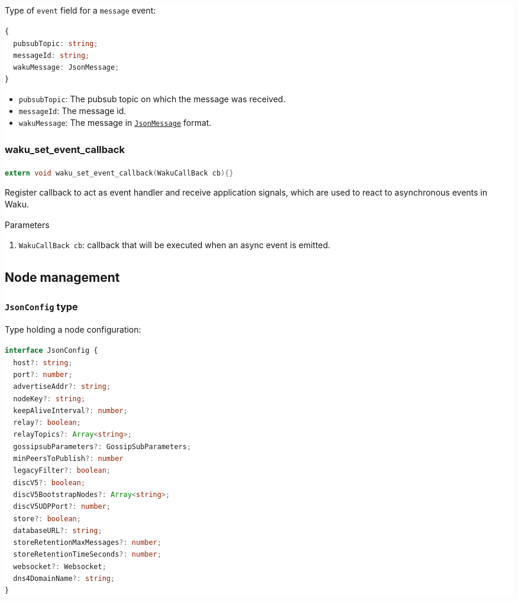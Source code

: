 Type of `event` field for a `message` event:

```ts
{
  pubsubTopic: string;
  messageId: string;
  wakuMessage: JsonMessage;
}
```

- `pubsubTopic`: The pubsub topic on which the message was received.
- `messageId`: The message id.
- `wakuMessage`: The message in [`JsonMessage`](#jsonmessage-type) format.

### waku_set_event_callback

```c
extern void waku_set_event_callback(WakuCallBack cb){}
```

Register callback to act as event handler and receive application signals,
which are used to react to asynchronous events in Waku.

Parameters

1. `WakuCallBack cb`: callback that will be executed when an async event is emitted.

## Node management

### `JsonConfig` type

Type holding a node configuration:

```ts
interface JsonConfig {
  host?: string;
  port?: number;
  advertiseAddr?: string;
  nodeKey?: string;
  keepAliveInterval?: number;
  relay?: boolean;
  relayTopics?: Array<string>;
  gossipsubParameters?: GossipSubParameters;
  minPeersToPublish?: number
  legacyFilter?: boolean;
  discV5?: boolean;
  discV5BootstrapNodes?: Array<string>;
  discV5UDPPort?: number;
  store?: boolean;
  databaseURL?: string;
  storeRetentionMaxMessages?: number;
  storeRetentionTimeSeconds?: number;
  websocket?: Websocket;
  dns4DomainName?: string;
}
```

